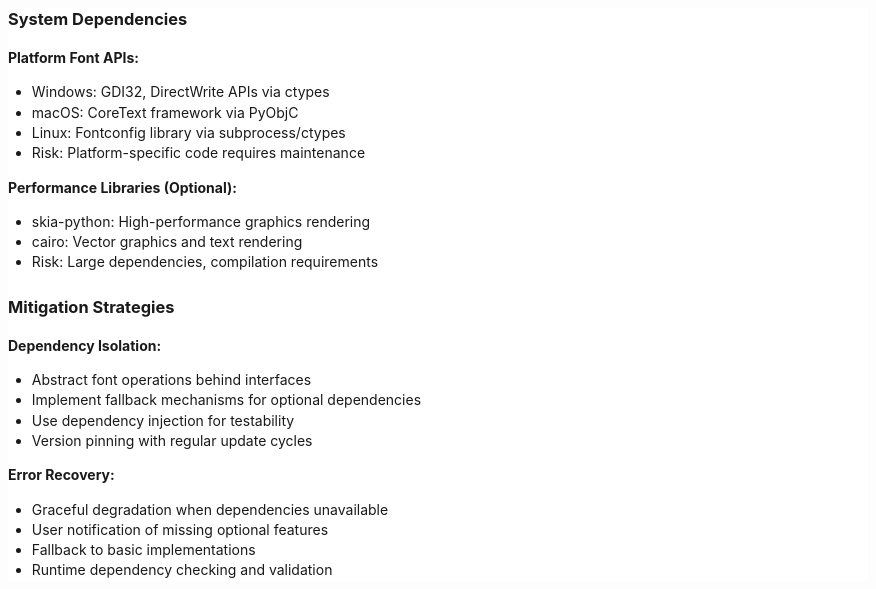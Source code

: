 ### System Dependencies

**Platform Font APIs:**
- Windows: GDI32, DirectWrite APIs via ctypes
- macOS: CoreText framework via PyObjC
- Linux: Fontconfig library via subprocess/ctypes
- Risk: Platform-specific code requires maintenance

**Performance Libraries (Optional):**
- skia-python: High-performance graphics rendering
- cairo: Vector graphics and text rendering
- Risk: Large dependencies, compilation requirements

### Mitigation Strategies

**Dependency Isolation:**
- Abstract font operations behind interfaces
- Implement fallback mechanisms for optional dependencies
- Use dependency injection for testability
- Version pinning with regular update cycles

**Error Recovery:**
- Graceful degradation when dependencies unavailable
- User notification of missing optional features
- Fallback to basic implementations
- Runtime dependency checking and validation